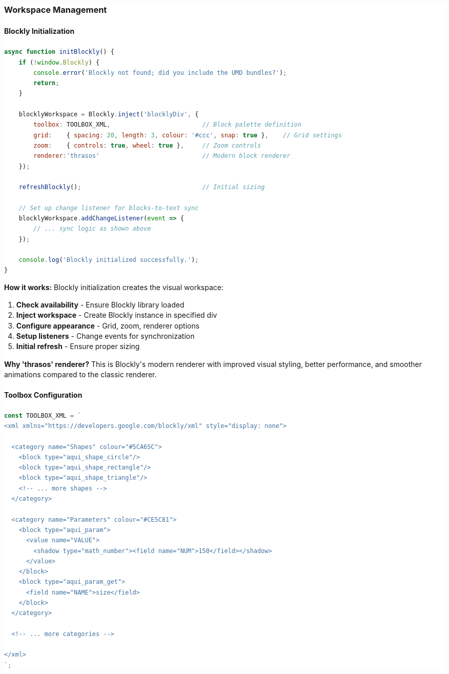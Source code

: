 ### Workspace Management

#### **Blockly Initialization**
```javascript
async function initBlockly() {
    if (!window.Blockly) {
        console.error('Blockly not found; did you include the UMD bundles?');
        return;
    }

    blocklyWorkspace = Blockly.inject('blocklyDiv', {
        toolbox: TOOLBOX_XML,                         // Block palette definition
        grid:    { spacing: 20, length: 3, colour: '#ccc', snap: true },    // Grid settings
        zoom:    { controls: true, wheel: true },     // Zoom controls
        renderer:'thrasos'                            // Modern block renderer
    });

    refreshBlockly();                                 // Initial sizing

    // Set up change listener for blocks-to-text sync
    blocklyWorkspace.addChangeListener(event => {
        // ... sync logic as shown above
    });

    console.log('Blockly initialized successfully.');
}
```
**How it works:** Blockly initialization creates the visual workspace:
1. **Check availability** - Ensure Blockly library loaded
2. **Inject workspace** - Create Blockly instance in specified div
3. **Configure appearance** - Grid, zoom, renderer options
4. **Setup listeners** - Change events for synchronization
5. **Initial refresh** - Ensure proper sizing

**Why 'thrasos' renderer?** This is Blockly's modern renderer with improved visual styling, better performance, and smoother animations compared to the classic renderer.

#### **Toolbox Configuration**
```javascript
const TOOLBOX_XML = `
<xml xmlns="https://developers.google.com/blockly/xml" style="display: none">

  <category name="Shapes" colour="#5CA65C">
    <block type="aqui_shape_circle"/>
    <block type="aqui_shape_rectangle"/>
    <block type="aqui_shape_triangle"/>
    <!-- ... more shapes -->
  </category>

  <category name="Parameters" colour="#CE5C81">
    <block type="aqui_param">
      <value name="VALUE">
        <shadow type="math_number"><field name="NUM">150</field></shadow>
      </value>
    </block>
    <block type="aqui_param_get">
      <field name="NAME">size</field>
    </block>
  </category>

  <!-- ... more categories -->

</xml>
`;
```